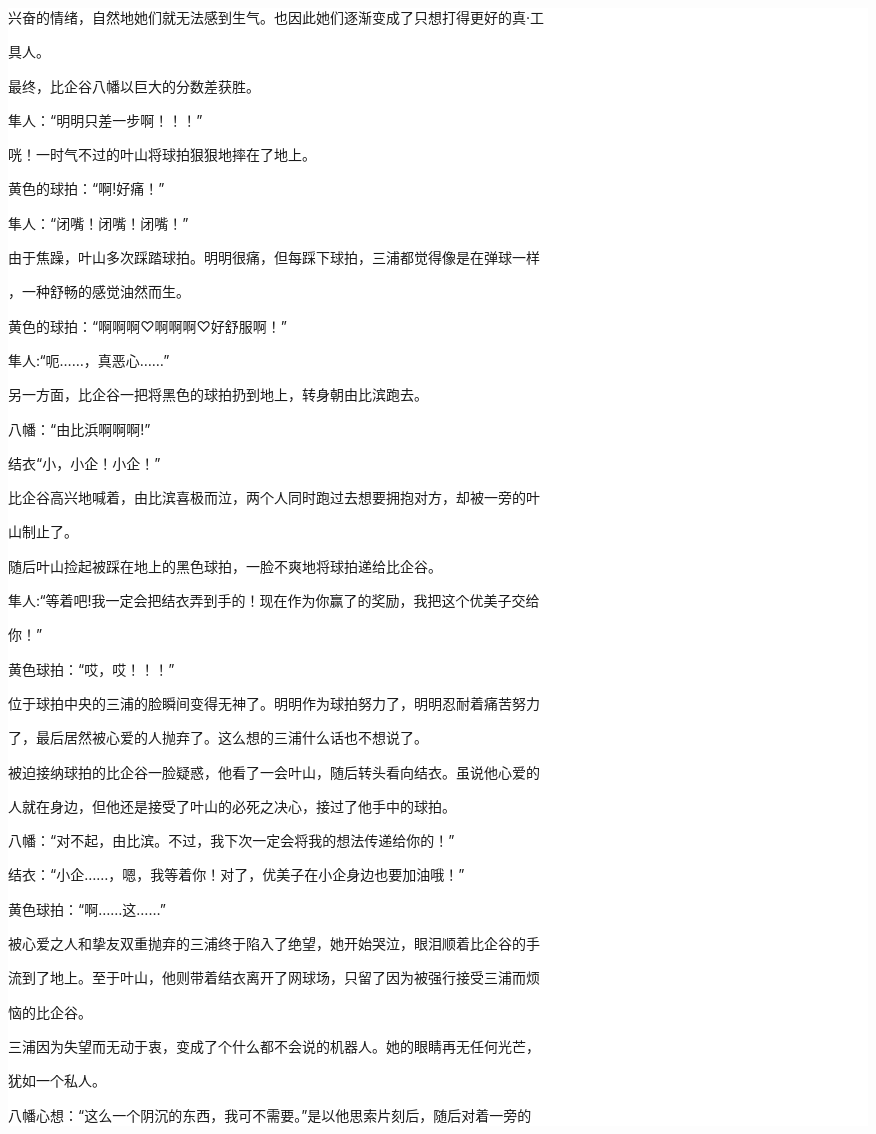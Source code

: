 兴奋的情绪，自然地她们就无法感到生气。也因此她们逐渐变成了只想打得更好的真·工

具人。

最终，比企谷八幡以巨大的分数差获胜。

隼人：“明明只差一步啊！！！”

咣！一时气不过的叶山将球拍狠狠地摔在了地上。

黄色的球拍：“啊!好痛！”

隼人：“闭嘴！闭嘴！闭嘴！”

由于焦躁，叶山多次踩踏球拍。明明很痛，但每踩下球拍，三浦都觉得像是在弹球一样

，一种舒畅的感觉油然而生。

黄色的球拍：“啊啊啊♡啊啊啊♡好舒服啊！”

隼人:“呃……，真恶心……”

另一方面，比企谷一把将黑色的球拍扔到地上，转身朝由比滨跑去。

八幡：“由比浜啊啊啊!”

结衣“小，小企！小企！”

比企谷高兴地喊着，由比滨喜极而泣，两个人同时跑过去想要拥抱对方，却被一旁的叶

山制止了。

随后叶山捡起被踩在地上的黑色球拍，一脸不爽地将球拍递给比企谷。

隼人:“等着吧!我一定会把结衣弄到手的！现在作为你赢了的奖励，我把这个优美子交给

你！”

黄色球拍：“哎，哎！！！”

位于球拍中央的三浦的脸瞬间变得无神了。明明作为球拍努力了，明明忍耐着痛苦努力

了，最后居然被心爱的人抛弃了。这么想的三浦什么话也不想说了。

被迫接纳球拍的比企谷一脸疑惑，他看了一会叶山，随后转头看向结衣。虽说他心爱的

人就在身边，但他还是接受了叶山的必死之决心，接过了他手中的球拍。

八幡：“对不起，由比滨。不过，我下次一定会将我的想法传递给你的！”

结衣：“小企……，嗯，我等着你！对了，优美子在小企身边也要加油哦！”

黄色球拍：“啊……这……”

被心爱之人和挚友双重抛弃的三浦终于陷入了绝望，她开始哭泣，眼泪顺着比企谷的手

流到了地上。至于叶山，他则带着结衣离开了网球场，只留了因为被强行接受三浦而烦

恼的比企谷。

三浦因为失望而无动于衷，变成了个什么都不会说的机器人。她的眼睛再无任何光芒，

犹如一个私人。

八幡心想：“这么一个阴沉的东西，我可不需要。”是以他思索片刻后，随后对着一旁的
